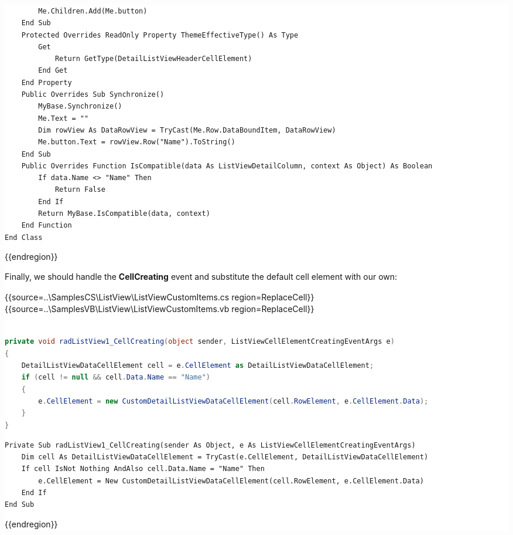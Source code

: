 ````VB.NET
        Me.Children.Add(Me.button)
    End Sub
    Protected Overrides ReadOnly Property ThemeEffectiveType() As Type
        Get
            Return GetType(DetailListViewHeaderCellElement)
        End Get
    End Property
    Public Overrides Sub Synchronize()
        MyBase.Synchronize()
        Me.Text = ""
        Dim rowView As DataRowView = TryCast(Me.Row.DataBoundItem, DataRowView)
        Me.button.Text = rowView.Row("Name").ToString()
    End Sub
    Public Overrides Function IsCompatible(data As ListViewDetailColumn, context As Object) As Boolean
        If data.Name <> "Name" Then
            Return False 
        End If
        Return MyBase.IsCompatible(data, context)
    End Function
End Class

````

{{endregion}} 

Finally, we should handle the __CellCreating__ event and substitute the default cell element with our own:

{{source=..\SamplesCS\ListView\ListViewCustomItems.cs region=ReplaceCell}} 
{{source=..\SamplesVB\ListView\ListViewCustomItems.vb region=ReplaceCell}} 

````C#
        
private void radListView1_CellCreating(object sender, ListViewCellElementCreatingEventArgs e)
{
    DetailListViewDataCellElement cell = e.CellElement as DetailListViewDataCellElement;
    if (cell != null && cell.Data.Name == "Name")
    {
        e.CellElement = new CustomDetailListViewDataCellElement(cell.RowElement, e.CellElement.Data);
    }
}

````
````VB.NET
Private Sub radListView1_CellCreating(sender As Object, e As ListViewCellElementCreatingEventArgs)
    Dim cell As DetailListViewDataCellElement = TryCast(e.CellElement, DetailListViewDataCellElement)
    If cell IsNot Nothing AndAlso cell.Data.Name = "Name" Then
        e.CellElement = New CustomDetailListViewDataCellElement(cell.RowElement, e.CellElement.Data)
    End If
End Sub

````

{{endregion}} 



